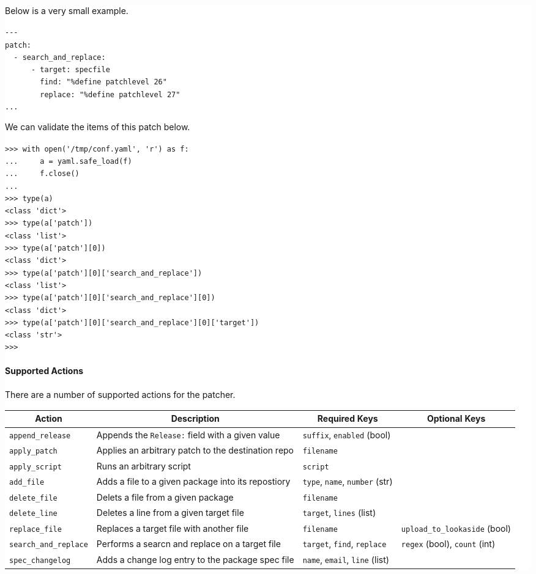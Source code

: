 Below is a very small example.

```
---
patch:
  - search_and_replace:
      - target: specfile
        find: "%define patchlevel 26"
        replace: "%define patchlevel 27"
...
```

We can validate the items of this patch below.

```
>>> with open('/tmp/conf.yaml', 'r') as f:
...     a = yaml.safe_load(f)
...     f.close()
...
>>> type(a)
<class 'dict'>
>>> type(a['patch'])
<class 'list'>
>>> type(a['patch'][0])
<class 'dict'>
>>> type(a['patch'][0]['search_and_replace'])
<class 'list'>
>>> type(a['patch'][0]['search_and_replace'][0])
<class 'dict'>
>>> type(a['patch'][0]['search_and_replace'][0]['target'])
<class 'str'>
>>>
```

#### Supported Actions

There are a number of supported actions for the patcher.

| Action               | Description                                        | Required Keys                  | Optional Keys                 |
|----------------------|----------------------------------------------------|--------------------------------|-------------------------------|
| `append_release`     | Appends the `Release:` field with a given value    | `suffix`, `enabled` (bool)     |                               |
| `apply_patch`        | Applies an arbitrary patch to the destination repo | `filename`                     |                               |
| `apply_script`       | Runs an arbitrary script                           | `script`                       |                               |
| `add_file`           | Adds a file to a given package into its repostiory | `type`, `name`, `number` (str) |                               | 
| `delete_file`        | Delets a file from a given package                 | `filename`                     |                               |
| `delete_line`        | Deletes a line from a given target file            | `target`, `lines` (list)       |                               |
| `replace_file`       | Replaces a target file with another file           | `filename`                     | `upload_to_lookaside` (bool)  |
| `search_and_replace` | Performs a searcn and replace on a target file     | `target`, `find`, `replace`    | `regex` (bool), `count` (int) |
| `spec_changelog`     | Adds a change log entry to the package spec file   | `name`, `email`, `line` (list) |                               |

